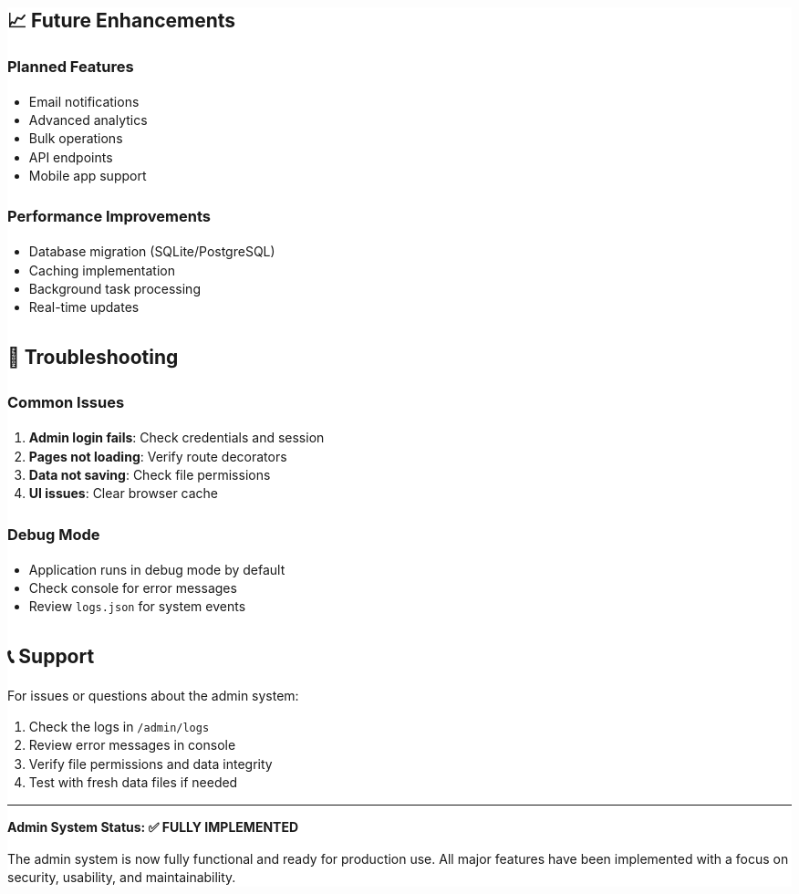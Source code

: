 ## 📈 Future Enhancements

### **Planned Features**
- Email notifications
- Advanced analytics
- Bulk operations
- API endpoints
- Mobile app support

### **Performance Improvements**
- Database migration (SQLite/PostgreSQL)
- Caching implementation
- Background task processing
- Real-time updates

## 🐛 Troubleshooting

### **Common Issues**
1. **Admin login fails**: Check credentials and session
2. **Pages not loading**: Verify route decorators
3. **Data not saving**: Check file permissions
4. **UI issues**: Clear browser cache

### **Debug Mode**
- Application runs in debug mode by default
- Check console for error messages
- Review `logs.json` for system events

## 📞 Support

For issues or questions about the admin system:
1. Check the logs in `/admin/logs`
2. Review error messages in console
3. Verify file permissions and data integrity
4. Test with fresh data files if needed

---

**Admin System Status: ✅ FULLY IMPLEMENTED**

The admin system is now fully functional and ready for production use. All major features have been implemented with a focus on security, usability, and maintainability.

